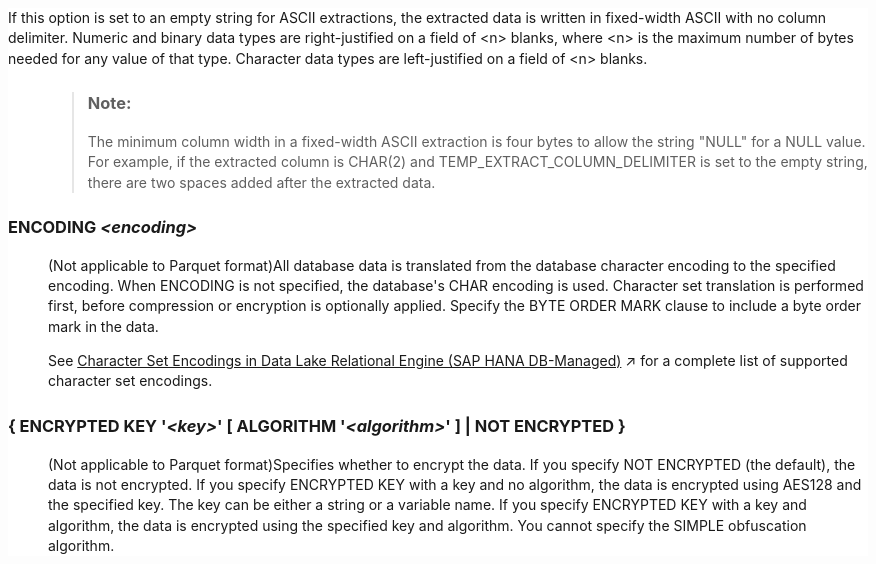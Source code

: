 If this option is set to an empty string for ASCII extractions, the extracted data is written in fixed-width ASCII with no column delimiter. Numeric and binary data types are right-justified on a field of <n\> blanks, where <n\> is the maximum number of bytes needed for any value of that type. Character data types are left-justified on a field of <n\> blanks.



</dd>
<dd>

> ### Note:  
> The minimum column width in a fixed-width ASCII extraction is four bytes to allow the string "NULL" for a NULL value. For example, if the extracted column is CHAR\(2\) and TEMP\_EXTRACT\_COLUMN\_DELIMITER is set to the empty string, there are two spaces added after the extracted data.



</dd>
</dl>



### ENCODING *<encoding\>* 


<dl>
<dt><b>



</b></dt>
<dd>

\(Not applicable to Parquet format\)All database data is translated from the database character encoding to the specified encoding. When ENCODING is not specified, the database's CHAR encoding is used. Character set translation is performed first, before compression or encryption is optionally applied. Specify the BYTE ORDER MARK clause to include a byte order mark in the data.

See [Character Set Encodings in Data Lake Relational Engine (SAP HANA DB-Managed)](https://help.sap.com/viewer/9220e7fec0fe4503b5c5a6e21d584e63/2023_4_QRC/en-US/8a8f277561e547b8a4a0fdfc7f7db7f7.html "A complete list of supported character set encodings for SAP HANA Cloud, data lake and their aliases.") :arrow_upper_right: for a complete list of supported character set encodings.



</dd>
</dl>



### \{ ENCRYPTED KEY '*<key\>*' \[ ALGORITHM '*<algorithm\>*' \] | NOT ENCRYPTED \}


<dl>
<dt><b>



</b></dt>
<dd>

\(Not applicable to Parquet format\)Specifies whether to encrypt the data. If you specify NOT ENCRYPTED \(the default\), the data is not encrypted. If you specify ENCRYPTED KEY with a key and no algorithm, the data is encrypted using AES128 and the specified key. The key can be either a string or a variable name. If you specify ENCRYPTED KEY with a key and algorithm, the data is encrypted using the specified key and algorithm. You cannot specify the SIMPLE obfuscation algorithm.
